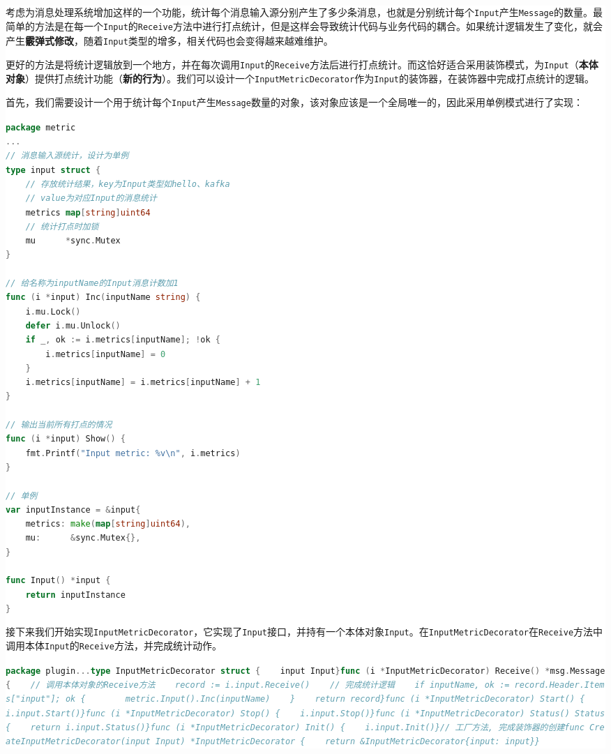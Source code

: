 考虑为消息处理系统增加这样的一个功能，统计每个消息输入源分别产生了多少条消息，也就是分别统计每个`Input`产生`Message`的数量。最简单的方法是在每一个`Input`的`Receive`方法中进行打点统计，但是这样会导致统计代码与业务代码的耦合。如果统计逻辑发生了变化，就会产生**霰弹式修改**，随着`Input`类型的增多，相关代码也会变得越来越难维护。

更好的方法是将统计逻辑放到一个地方，并在每次调用`Input`的`Receive`方法后进行打点统计。而这恰好适合采用装饰模式，为`Input`（**本体对象**）提供打点统计功能（**新的行为**）。我们可以设计一个`InputMetricDecorator`作为`Input`的装饰器，在装饰器中完成打点统计的逻辑。

首先，我们需要设计一个用于统计每个`Input`产生`Message`数量的对象，该对象应该是一个全局唯一的，因此采用单例模式进行了实现：

```go
package metric
...
// 消息输入源统计，设计为单例
type input struct {
    // 存放统计结果，key为Input类型如hello、kafka
    // value为对应Input的消息统计
    metrics map[string]uint64
    // 统计打点时加锁
    mu      *sync.Mutex
}

// 给名称为inputName的Input消息计数加1
func (i *input) Inc(inputName string) {
    i.mu.Lock()
    defer i.mu.Unlock()
    if _, ok := i.metrics[inputName]; !ok {
        i.metrics[inputName] = 0
    }
    i.metrics[inputName] = i.metrics[inputName] + 1
}

// 输出当前所有打点的情况
func (i *input) Show() {
    fmt.Printf("Input metric: %v\n", i.metrics)
}

// 单例
var inputInstance = &input{
    metrics: make(map[string]uint64),
    mu:      &sync.Mutex{},
}

func Input() *input {
    return inputInstance
}
```

接下来我们开始实现`InputMetricDecorator`，它实现了`Input`接口，并持有一个本体对象`Input`。在`InputMetricDecorator`在`Receive`方法中调用本体`Input`的`Receive`方法，并完成统计动作。

```go
package plugin...type InputMetricDecorator struct {    input Input}func (i *InputMetricDecorator) Receive() *msg.Message {    // 调用本体对象的Receive方法    record := i.input.Receive()    // 完成统计逻辑    if inputName, ok := record.Header.Items["input"]; ok {        metric.Input().Inc(inputName)    }    return record}func (i *InputMetricDecorator) Start() {    i.input.Start()}func (i *InputMetricDecorator) Stop() {    i.input.Stop()}func (i *InputMetricDecorator) Status() Status {    return i.input.Status()}func (i *InputMetricDecorator) Init() {    i.input.Init()}// 工厂方法, 完成装饰器的创建func CreateInputMetricDecorator(input Input) *InputMetricDecorator {    return &InputMetricDecorator{input: input}}
```

